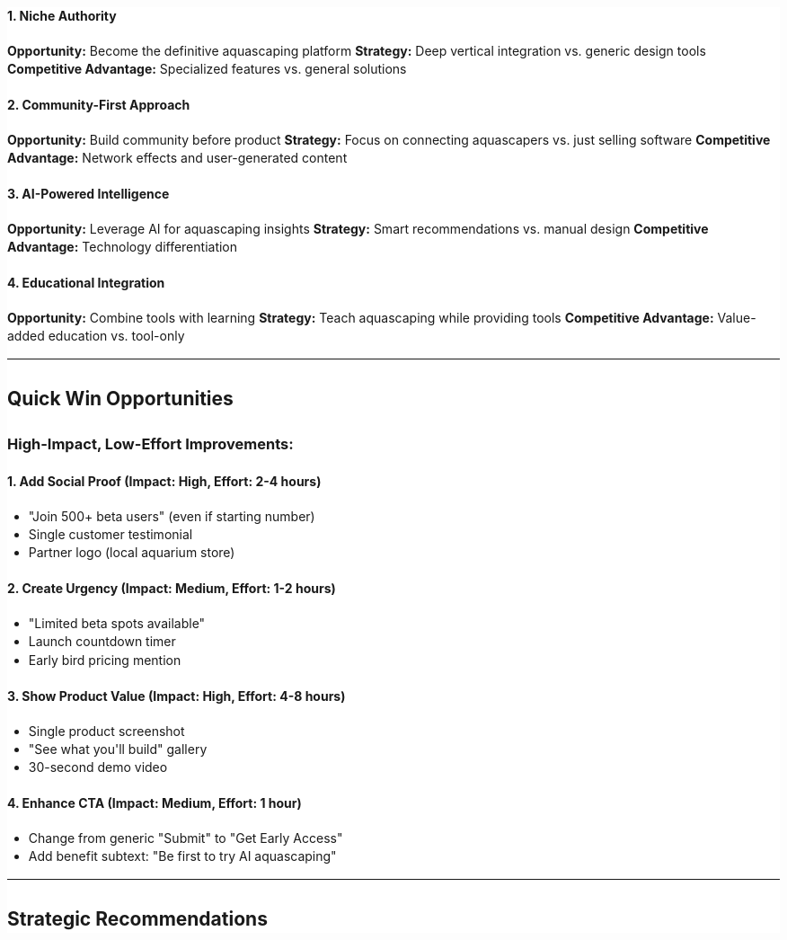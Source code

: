 #### 1. Niche Authority
**Opportunity:** Become the definitive aquascaping platform
**Strategy:** Deep vertical integration vs. generic design tools
**Competitive Advantage:** Specialized features vs. general solutions

#### 2. Community-First Approach  
**Opportunity:** Build community before product
**Strategy:** Focus on connecting aquascapers vs. just selling software
**Competitive Advantage:** Network effects and user-generated content

#### 3. AI-Powered Intelligence
**Opportunity:** Leverage AI for aquascaping insights
**Strategy:** Smart recommendations vs. manual design
**Competitive Advantage:** Technology differentiation

#### 4. Educational Integration
**Opportunity:** Combine tools with learning
**Strategy:** Teach aquascaping while providing tools
**Competitive Advantage:** Value-added education vs. tool-only

---

## Quick Win Opportunities

### High-Impact, Low-Effort Improvements:

#### 1. Add Social Proof (Impact: High, Effort: 2-4 hours)
- "Join 500+ beta users" (even if starting number)
- Single customer testimonial
- Partner logo (local aquarium store)

#### 2. Create Urgency (Impact: Medium, Effort: 1-2 hours)
- "Limited beta spots available"
- Launch countdown timer
- Early bird pricing mention

#### 3. Show Product Value (Impact: High, Effort: 4-8 hours)
- Single product screenshot
- "See what you'll build" gallery
- 30-second demo video

#### 4. Enhance CTA (Impact: Medium, Effort: 1 hour)
- Change from generic "Submit" to "Get Early Access"
- Add benefit subtext: "Be first to try AI aquascaping"

---

## Strategic Recommendations
